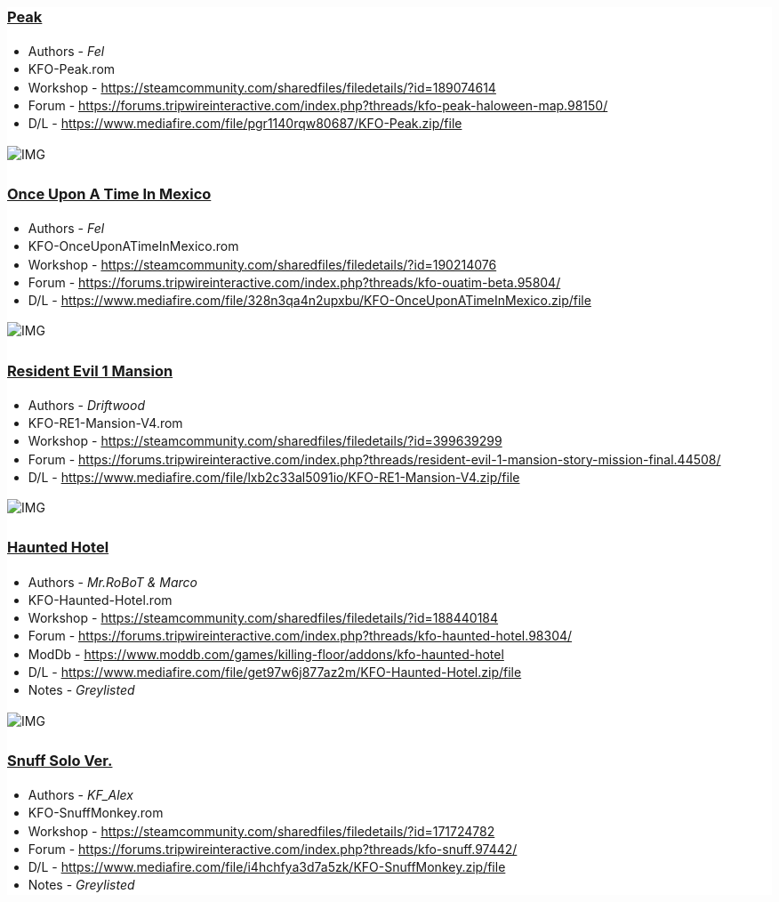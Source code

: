 ### [Peak][ret]

* Authors - *Fel*
* KFO-Peak.rom
* Workshop - <https://steamcommunity.com/sharedfiles/filedetails/?id=189074614>
* Forum - <https://forums.tripwireinteractive.com/index.php?threads/kfo-peak-haloween-map.98150/>
* D/L - <https://www.mediafire.com/file/pgr1140rqw80687/KFO-Peak.zip/file>

![IMG](https://i.imgur.com/93Qr8kI.jpg)

### [Once Upon A Time In Mexico][ret]

* Authors - *Fel*
* KFO-OnceUponATimeInMexico.rom
* Workshop - <https://steamcommunity.com/sharedfiles/filedetails/?id=190214076>
* Forum - <https://forums.tripwireinteractive.com/index.php?threads/kfo-ouatim-beta.95804/>
* D/L - <https://www.mediafire.com/file/328n3qa4n2upxbu/KFO-OnceUponATimeInMexico.zip/file>

![IMG](https://i.imgur.com/SbwQVgN.jpg)

### [Resident Evil 1 Mansion][ret]

* Authors - *Driftwood*
* KFO-RE1-Mansion-V4.rom
* Workshop - <https://steamcommunity.com/sharedfiles/filedetails/?id=399639299>
* Forum - <https://forums.tripwireinteractive.com/index.php?threads/resident-evil-1-mansion-story-mission-final.44508/>
* D/L - <https://www.mediafire.com/file/lxb2c33al5091io/KFO-RE1-Mansion-V4.zip/file>

![IMG](https://i.imgur.com/WYJGpcJ.jpg)

### [Haunted Hotel][ret]

* Authors - *Mr.RoBoT & Marco*
* KFO-Haunted-Hotel.rom
* Workshop - <https://steamcommunity.com/sharedfiles/filedetails/?id=188440184>
* Forum - <https://forums.tripwireinteractive.com/index.php?threads/kfo-haunted-hotel.98304/>
* ModDb - <https://www.moddb.com/games/killing-floor/addons/kfo-haunted-hotel>
* D/L - <https://www.mediafire.com/file/get97w6j877az2m/KFO-Haunted-Hotel.zip/file>
* Notes - *Greylisted*

![IMG](https://i.imgur.com/85KmqYq.jpg)

### [Snuff Solo Ver.][ret]

* Authors - *KF_Alex*
* KFO-SnuffMonkey.rom
* Workshop - <https://steamcommunity.com/sharedfiles/filedetails/?id=171724782>
* Forum - <https://forums.tripwireinteractive.com/index.php?threads/kfo-snuff.97442/>
* D/L - <https://www.mediafire.com/file/i4hchfya3d7a5zk/KFO-SnuffMonkey.zip/file>
* Notes - *Greylisted*


[ret]: #Map-List 'возвращение к списку карт'